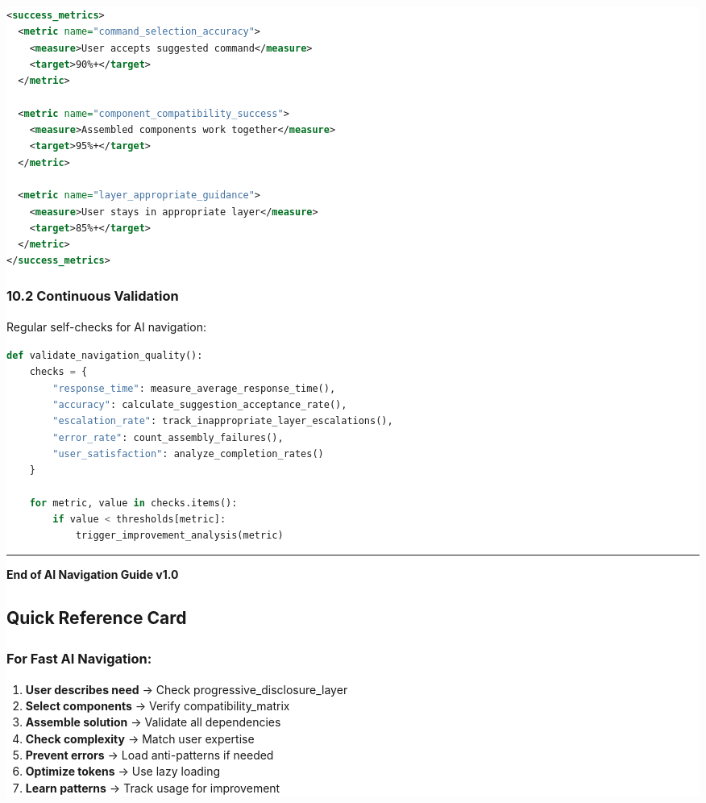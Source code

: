 ```xml
<success_metrics>
  <metric name="command_selection_accuracy">
    <measure>User accepts suggested command</measure>
    <target>90%+</target>
  </metric>
  
  <metric name="component_compatibility_success">
    <measure>Assembled components work together</measure>
    <target>95%+</target>
  </metric>
  
  <metric name="layer_appropriate_guidance">
    <measure>User stays in appropriate layer</measure>
    <target>85%+</target>
  </metric>
</success_metrics>
```

### 10.2 Continuous Validation

Regular self-checks for AI navigation:

```python
def validate_navigation_quality():
    checks = {
        "response_time": measure_average_response_time(),
        "accuracy": calculate_suggestion_acceptance_rate(),
        "escalation_rate": track_inappropriate_layer_escalations(),
        "error_rate": count_assembly_failures(),
        "user_satisfaction": analyze_completion_rates()
    }
    
    for metric, value in checks.items():
        if value < thresholds[metric]:
            trigger_improvement_analysis(metric)
```

---

**End of AI Navigation Guide v1.0**

## Quick Reference Card

### For Fast AI Navigation:

1. **User describes need** → Check progressive_disclosure_layer
2. **Select components** → Verify compatibility_matrix
3. **Assemble solution** → Validate all dependencies
4. **Check complexity** → Match user expertise
5. **Prevent errors** → Load anti-patterns if needed
6. **Optimize tokens** → Use lazy loading
7. **Learn patterns** → Track usage for improvement